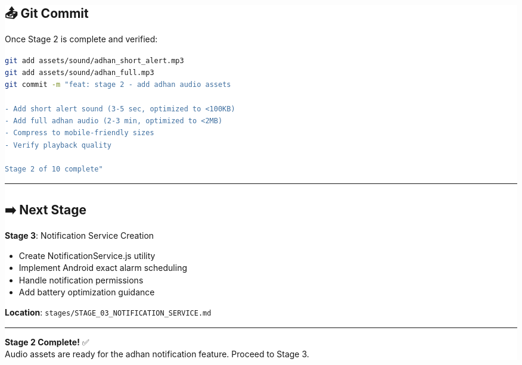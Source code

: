 
## 📤 Git Commit

Once Stage 2 is complete and verified:

```bash
git add assets/sound/adhan_short_alert.mp3
git add assets/sound/adhan_full.mp3
git commit -m "feat: stage 2 - add adhan audio assets

- Add short alert sound (3-5 sec, optimized to <100KB)
- Add full adhan audio (2-3 min, optimized to <2MB)
- Compress to mobile-friendly sizes
- Verify playback quality

Stage 2 of 10 complete"
```

---

## ➡️ Next Stage

**Stage 3**: Notification Service Creation
- Create NotificationService.js utility
- Implement Android exact alarm scheduling
- Handle notification permissions
- Add battery optimization guidance

**Location**: `stages/STAGE_03_NOTIFICATION_SERVICE.md`

---

**Stage 2 Complete!** ✅  
Audio assets are ready for the adhan notification feature. Proceed to Stage 3.
